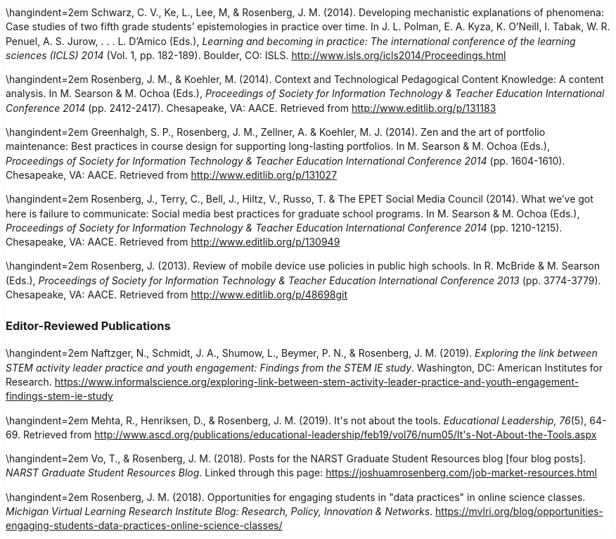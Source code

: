 \hangindent=2em
Schwarz, C. V., Ke, L., Lee, M, & Rosenberg, J. M. (2014). Developing mechanistic explanations of phenomena: Case studies of two fifth grade students’ epistemologies in practice over time. In J. L. Polman, E. A. Kyza, K. O’Neill, I. Tabak, W. R. Penuel, A. S. Jurow, . . . L. D’Amico (Eds.), *Learning and becoming in practice: The international conference of the learning sciences (ICLS) 2014* (Vol. 1, pp. 182-189). Boulder, CO: ISLS. http://www.isls.org/icls2014/Proceedings.html

\hangindent=2em
Rosenberg, J. M., & Koehler, M. (2014). Context and Technological Pedagogical Content Knowledge: A content analysis. In M. Searson & M. Ochoa (Eds.), *Proceedings of Society for Information Technology & Teacher Education International Conference 2014* (pp. 2412-2417). Chesapeake, VA: AACE. Retrieved from http://www.editlib.org/p/131183

\hangindent=2em
Greenhalgh, S. P., Rosenberg, J. M., Zellner, A. & Koehler, M. J. (2014). Zen and the art of portfolio maintenance: Best practices in course design for supporting long-lasting portfolios. In M. Searson & M. Ochoa (Eds.), *Proceedings of Society for Information Technology & Teacher Education International Conference 2014* (pp. 1604-1610). Chesapeake, VA: AACE. Retrieved from http://www.editlib.org/p/131027
 
\hangindent=2em
Rosenberg, J., Terry, C., Bell, J., Hiltz, V., Russo, T. & The EPET Social Media Council (2014). What we’ve got here is failure to communicate: Social media best practices for graduate school programs. In M. Searson & M. Ochoa (Eds.), *Proceedings of Society for Information Technology & Teacher Education International Conference 2014* (pp. 1210-1215). Chesapeake, VA: AACE. Retrieved from http://www.editlib.org/p/130949

\hangindent=2em
Rosenberg, J. (2013). Review of mobile device use policies in public high schools. In R. McBride & M. Searson (Eds.), *Proceedings of Society for Information Technology & Teacher Education International Conference 2013* (pp. 3774-3779). Chesapeake, VA: AACE. Retrieved from http://www.editlib.org/p/48698git 

### Editor-Reviewed Publications

\hangindent=2em
Naftzger, N., Schmidt, J. A., Shumow, L., Beymer, P. N., & Rosenberg, J. M. (2019). *Exploring the link between STEM activity leader practice and youth engagement: Findings from the STEM IE study*. Washington, DC: American Institutes for Research. https://www.informalscience.org/exploring-link-between-stem-activity-leader-practice-and-youth-engagement-findings-stem-ie-study

\hangindent=2em
Mehta, R., Henriksen, D., & Rosenberg, J. M. (2019). It's not about the tools. *Educational Leadership, 76*(5), 64-69. Retrieved from http://www.ascd.org/publications/educational-leadership/feb19/vol76/num05/It's-Not-About-the-Tools.aspx

\hangindent=2em
Vo, T., & Rosenberg, J. M. (2018). Posts for the NARST Graduate Student Resources blog [four blog posts]. *NARST Graduate Student Resources Blog*. Linked through this page: https://joshuamrosenberg.com/job-market-resources.html

\hangindent=2em
Rosenberg, J. M. (2018). Opportunities for engaging students in "data practices" in online science classes. *Michigan Virtual Learning Research Institute Blog: Research, Policy, Innovation & Networks*. https://mvlri.org/blog/opportunities-engaging-students-data-practices-online-science-classes/

